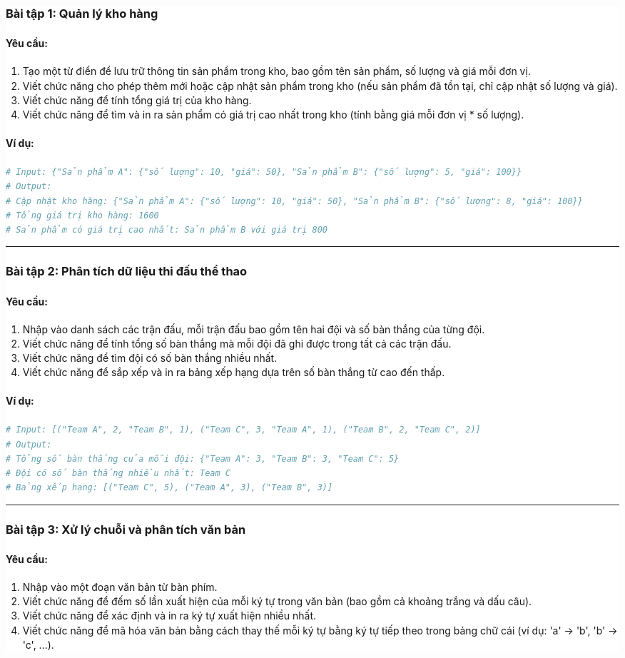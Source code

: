 
### Bài tập 1: Quản lý kho hàng

#### Yêu cầu:

1. Tạo một từ điển để lưu trữ thông tin sản phẩm trong kho, bao gồm tên sản phẩm, số lượng và giá mỗi đơn vị.
2. Viết chức năng cho phép thêm mới hoặc cập nhật sản phẩm trong kho (nếu sản phẩm đã tồn tại, chỉ cập nhật số lượng và giá).
3. Viết chức năng để tính tổng giá trị của kho hàng.
4. Viết chức năng để tìm và in ra sản phẩm có giá trị cao nhất trong kho (tính bằng giá mỗi đơn vị * số lượng).

#### Ví dụ:

```python
# Input: {"Sản phẩm A": {"số lượng": 10, "giá": 50}, "Sản phẩm B": {"số lượng": 5, "giá": 100}}
# Output:
# Cập nhật kho hàng: {"Sản phẩm A": {"số lượng": 10, "giá": 50}, "Sản phẩm B": {"số lượng": 8, "giá": 100}}
# Tổng giá trị kho hàng: 1600
# Sản phẩm có giá trị cao nhất: Sản phẩm B với giá trị 800
```

---

### Bài tập 2: Phân tích dữ liệu thi đấu thể thao

#### Yêu cầu:

1. Nhập vào danh sách các trận đấu, mỗi trận đấu bao gồm tên hai đội và số bàn thắng của từng đội.
2. Viết chức năng để tính tổng số bàn thắng mà mỗi đội đã ghi được trong tất cả các trận đấu.
3. Viết chức năng để tìm đội có số bàn thắng nhiều nhất.
4. Viết chức năng để sắp xếp và in ra bảng xếp hạng dựa trên số bàn thắng từ cao đến thấp.

#### Ví dụ:

```python
# Input: [("Team A", 2, "Team B", 1), ("Team C", 3, "Team A", 1), ("Team B", 2, "Team C", 2)]
# Output:
# Tổng số bàn thắng của mỗi đội: {"Team A": 3, "Team B": 3, "Team C": 5}
# Đội có số bàn thắng nhiều nhất: Team C
# Bảng xếp hạng: [("Team C", 5), ("Team A", 3), ("Team B", 3)]
```

---

### Bài tập 3: Xử lý chuỗi và phân tích văn bản

#### Yêu cầu:

1. Nhập vào một đoạn văn bản từ bàn phím.
2. Viết chức năng để đếm số lần xuất hiện của mỗi ký tự trong văn bản (bao gồm cả khoảng trắng và dấu câu).
3. Viết chức năng để xác định và in ra ký tự xuất hiện nhiều nhất.
4. Viết chức năng để mã hóa văn bản bằng cách thay thế mỗi ký tự bằng ký tự tiếp theo trong bảng chữ cái (ví dụ: 'a' -> 'b', 'b' -> 'c', ...).
